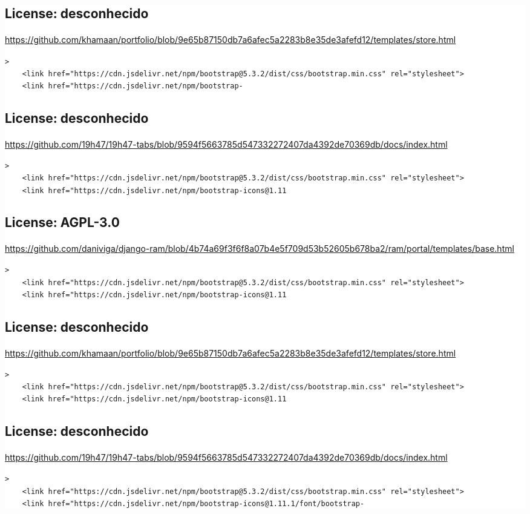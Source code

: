 
## License: desconhecido
https://github.com/khamaan/portfolio/blob/9e65b87150db7a6afec5a2283b8e35de3afefd12/templates/store.html

```
>
    <link href="https://cdn.jsdelivr.net/npm/bootstrap@5.3.2/dist/css/bootstrap.min.css" rel="stylesheet">
    <link href="https://cdn.jsdelivr.net/npm/bootstrap-
```


## License: desconhecido
https://github.com/19h47/19h47-tabs/blob/9594f5663785d547332272407da4392de70369db/docs/index.html

```
>
    <link href="https://cdn.jsdelivr.net/npm/bootstrap@5.3.2/dist/css/bootstrap.min.css" rel="stylesheet">
    <link href="https://cdn.jsdelivr.net/npm/bootstrap-icons@1.11
```


## License: AGPL-3.0
https://github.com/daniviga/django-ram/blob/4b74a69f3f6f8a07b4e5f709d53b52605b678ba2/ram/portal/templates/base.html

```
>
    <link href="https://cdn.jsdelivr.net/npm/bootstrap@5.3.2/dist/css/bootstrap.min.css" rel="stylesheet">
    <link href="https://cdn.jsdelivr.net/npm/bootstrap-icons@1.11
```


## License: desconhecido
https://github.com/khamaan/portfolio/blob/9e65b87150db7a6afec5a2283b8e35de3afefd12/templates/store.html

```
>
    <link href="https://cdn.jsdelivr.net/npm/bootstrap@5.3.2/dist/css/bootstrap.min.css" rel="stylesheet">
    <link href="https://cdn.jsdelivr.net/npm/bootstrap-icons@1.11
```


## License: desconhecido
https://github.com/19h47/19h47-tabs/blob/9594f5663785d547332272407da4392de70369db/docs/index.html

```
>
    <link href="https://cdn.jsdelivr.net/npm/bootstrap@5.3.2/dist/css/bootstrap.min.css" rel="stylesheet">
    <link href="https://cdn.jsdelivr.net/npm/bootstrap-icons@1.11.1/font/bootstrap-
```
